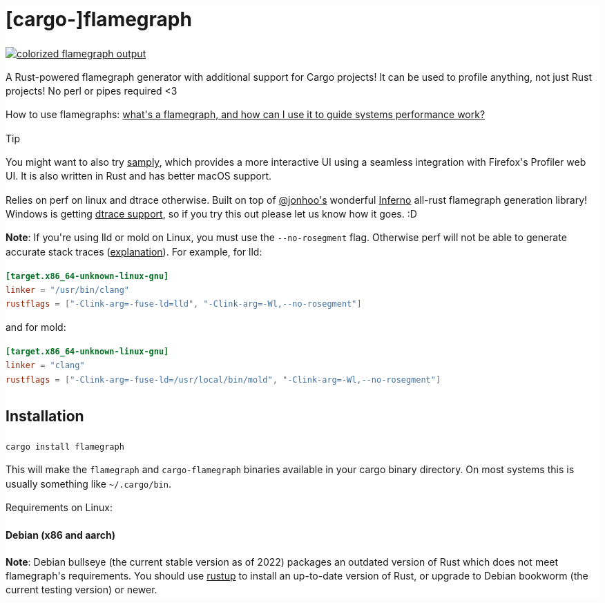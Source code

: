 # [cargo-]flamegraph

[![colorized flamegraph output](example_cropped.png)](example.svg)

A Rust-powered flamegraph generator with additional support for
Cargo projects! It can be used to profile anything,
not just Rust projects! No perl or pipes required <3

How to use flamegraphs: [what's a flamegraph, and how can I use it to guide systems performance work?](#systems-performance-work-guided-by-flamegraphs)

> [!TIP]
> You might want to also try [samply](https://github.com/mstange/samply), which provides a more interactive UI
> using a seamless integration with Firefox's Profiler web UI. It is also written in Rust and has better macOS support.

Relies on perf on linux and dtrace otherwise. Built on top of [@jonhoo's](https://github.com/jonhoo)
wonderful [Inferno](https://github.com/jonhoo/inferno) all-rust flamegraph generation library!
Windows is getting [dtrace support](https://techcommunity.microsoft.com/t5/Windows-Kernel-Internals/DTrace-on-Windows/ba-p/362902),
so if you try this out please let us know how it goes. :D

**Note**: If you're using lld or mold on Linux, you must use the `--no-rosegment` flag. Otherwise perf will not be able to generate accurate stack traces ([explanation](https://crbug.com/919499#c16)). For example, for lld:

```toml
[target.x86_64-unknown-linux-gnu]
linker = "/usr/bin/clang"
rustflags = ["-Clink-arg=-fuse-ld=lld", "-Clink-arg=-Wl,--no-rosegment"]
```

and for mold:

```toml
[target.x86_64-unknown-linux-gnu]
linker = "clang"
rustflags = ["-Clink-arg=-fuse-ld=/usr/local/bin/mold", "-Clink-arg=-Wl,--no-rosegment"]
```

## Installation

```
cargo install flamegraph
```

This will make the `flamegraph` and
`cargo-flamegraph` binaries available in your cargo
binary directory. On most systems this is
usually something like `~/.cargo/bin`.

Requirements on Linux:

#### Debian (x86 and aarch)
**Note**: Debian bullseye (the current stable version as of 2022) packages an outdated version of Rust which does not meet flamegraph's requirements. You should use [rustup](https://rustup.rs/) to install an up-to-date version of Rust, or upgrade to Debian bookworm (the current testing version) or newer.


[i74]: https://github.com/flamegraph-rs/flamegraph/issues/74
[i199]: https://github.com/flamegraph-rs/flamegraph/issues/199
[i294]: https://github.com/flamegraph-rs/flamegraph/issues/294
[i74]: https://github.com/flamegraph-rs/flamegraph/issues/74
[i199]: https://github.com/flamegraph-rs/flamegraph/issues/199
[i294]: https://github.com/flamegraph-rs/flamegraph/issues/294